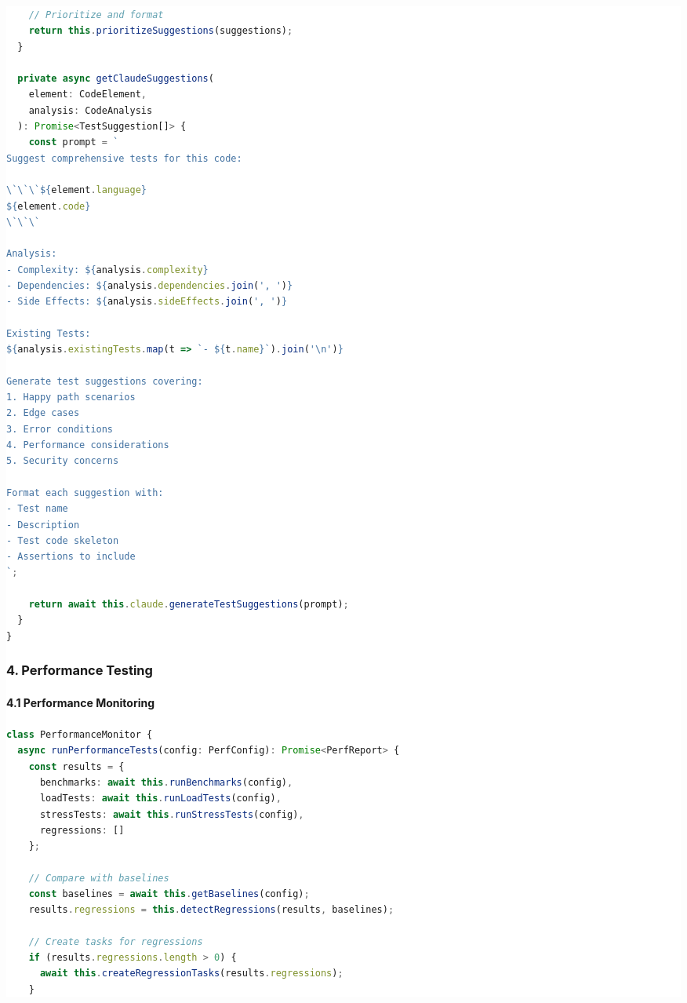 ```typescript
    // Prioritize and format
    return this.prioritizeSuggestions(suggestions);
  }
  
  private async getClaudeSuggestions(
    element: CodeElement,
    analysis: CodeAnalysis
  ): Promise<TestSuggestion[]> {
    const prompt = `
Suggest comprehensive tests for this code:

\`\`\`${element.language}
${element.code}
\`\`\`

Analysis:
- Complexity: ${analysis.complexity}
- Dependencies: ${analysis.dependencies.join(', ')}
- Side Effects: ${analysis.sideEffects.join(', ')}

Existing Tests:
${analysis.existingTests.map(t => `- ${t.name}`).join('\n')}

Generate test suggestions covering:
1. Happy path scenarios
2. Edge cases
3. Error conditions
4. Performance considerations
5. Security concerns

Format each suggestion with:
- Test name
- Description
- Test code skeleton
- Assertions to include
`;
    
    return await this.claude.generateTestSuggestions(prompt);
  }
}
```

### 4. Performance Testing

#### 4.1 Performance Monitoring
```typescript
class PerformanceMonitor {
  async runPerformanceTests(config: PerfConfig): Promise<PerfReport> {
    const results = {
      benchmarks: await this.runBenchmarks(config),
      loadTests: await this.runLoadTests(config),
      stressTests: await this.runStressTests(config),
      regressions: []
    };
    
    // Compare with baselines
    const baselines = await this.getBaselines(config);
    results.regressions = this.detectRegressions(results, baselines);
    
    // Create tasks for regressions
    if (results.regressions.length > 0) {
      await this.createRegressionTasks(results.regressions);
    }
```